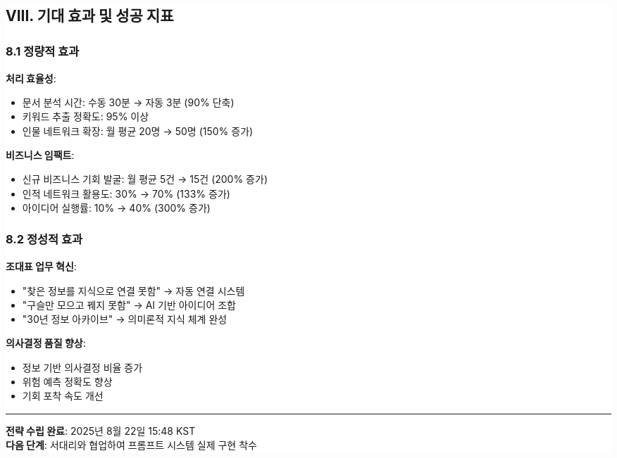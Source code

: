 
## VIII. 기대 효과 및 성공 지표

### 8.1 정량적 효과

**처리 효율성**:
- 문서 분석 시간: 수동 30분 → 자동 3분 (90% 단축)
- 키워드 추출 정확도: 95% 이상
- 인물 네트워크 확장: 월 평균 20명 → 50명 (150% 증가)

**비즈니스 임팩트**:
- 신규 비즈니스 기회 발굴: 월 평균 5건 → 15건 (200% 증가)
- 인적 네트워크 활용도: 30% → 70% (133% 증가)
- 아이디어 실행률: 10% → 40% (300% 증가)

### 8.2 정성적 효과

**조대표 업무 혁신**:
- "찾은 정보를 지식으로 연결 못함" → 자동 연결 시스템
- "구슬만 모으고 꿰지 못함" → AI 기반 아이디어 조합
- "30년 정보 아카이브" → 의미론적 지식 체계 완성

**의사결정 품질 향상**:
- 정보 기반 의사결정 비율 증가
- 위험 예측 정확도 향상
- 기회 포착 속도 개선

---

**전략 수립 완료**: 2025년 8월 22일 15:48 KST  
**다음 단계**: 서대리와 협업하여 프롬프트 시스템 실제 구현 착수